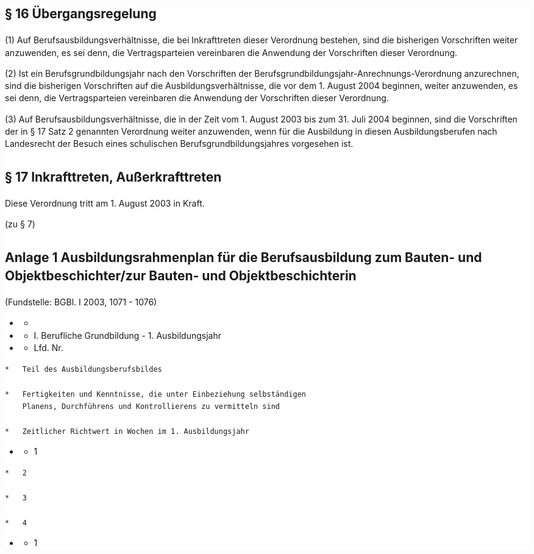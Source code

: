 
## § 16 Übergangsregelung

(1) Auf Berufsausbildungsverhältnisse, die bei Inkrafttreten dieser
Verordnung bestehen, sind die bisherigen Vorschriften weiter
anzuwenden, es sei denn, die Vertragsparteien vereinbaren die
Anwendung der Vorschriften dieser Verordnung.

(2) Ist ein Berufsgrundbildungsjahr nach den Vorschriften der
Berufsgrundbildungsjahr-Anrechnungs-Verordnung anzurechnen, sind die
bisherigen Vorschriften auf die Ausbildungsverhältnisse, die vor dem
1\. August 2004 beginnen, weiter anzuwenden, es sei denn, die
Vertragsparteien vereinbaren die Anwendung der Vorschriften dieser
Verordnung.

(3) Auf Berufsausbildungsverhältnisse, die in der Zeit vom 1. August
2003 bis zum 31. Juli 2004 beginnen, sind die Vorschriften der in § 17
Satz 2 genannten Verordnung weiter anzuwenden, wenn für die Ausbildung
in diesen Ausbildungsberufen nach Landesrecht der Besuch eines
schulischen Berufsgrundbildungsjahres vorgesehen ist.


## § 17 Inkrafttreten, Außerkrafttreten

Diese Verordnung tritt am 1. August 2003 in Kraft.

(zu § 7)

## Anlage 1 Ausbildungsrahmenplan für die Berufsausbildung zum Bauten- und Objektbeschichter/zur Bauten- und Objektbeschichterin

(Fundstelle: BGBl. I 2003, 1071 - 1076)

*    *

*    *   I. Berufliche Grundbildung - 1. Ausbildungsjahr


*    *   Lfd. Nr.

    *   Teil des Ausbildungsberufsbildes

    *   Fertigkeiten und Kenntnisse, die unter Einbeziehung selbständigen
        Planens, Durchführens und Kontrollierens zu vermitteln sind

    *   Zeitlicher Richtwert in Wochen im 1. Ausbildungsjahr


*    *   1

    *   2

    *   3

    *   4


*    *   1
